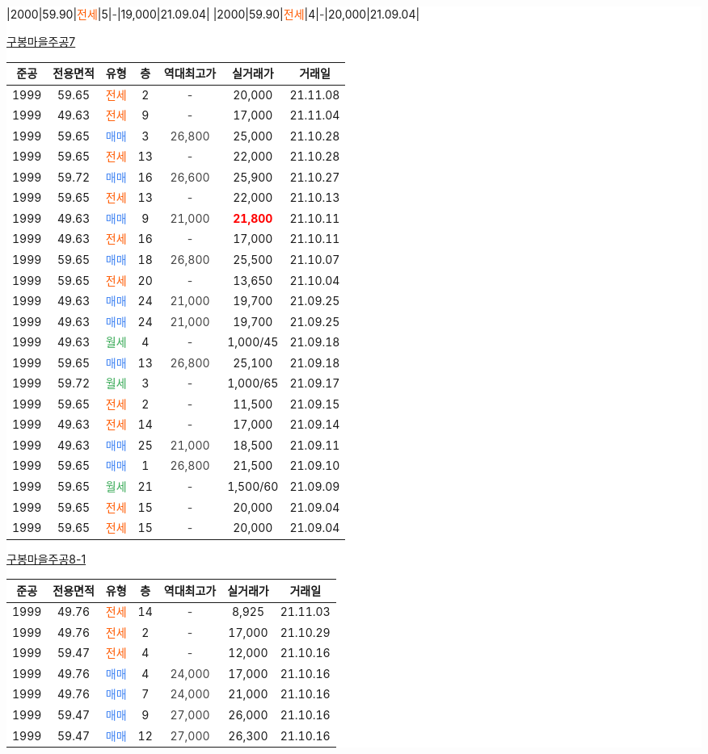 |2000|59.90|<span style="color:#FF5A00">전세</span>|5|<span style="color:#444444">-</span>|19,000|21.09.04|
|2000|59.90|<span style="color:#FF5A00">전세</span>|4|<span style="color:#444444">-</span>|20,000|21.09.04|

[구봉마을주공7](https://search.naver.com/search.naver?query=%EA%B5%AC%EB%B4%89%EB%A7%88%EC%9D%84%EC%A3%BC%EA%B3%B57)

|준공|전용면적|유형|층|역대최고가|실거래가|거래일|
|:---:|:---:|:---:|:---:|:---:|:---:|:---:|
|1999|59.65|<span style="color:#FF5A00">전세</span>|2|<span style="color:#444444">-</span>|20,000|21.11.08|
|1999|49.63|<span style="color:#FF5A00">전세</span>|9|<span style="color:#444444">-</span>|17,000|21.11.04|
|1999|59.65|<span style="color:#4285F3">매매</span>|3|<span style="color:#444444">26,800</span>|25,000|21.10.28|
|1999|59.65|<span style="color:#FF5A00">전세</span>|13|<span style="color:#444444">-</span>|22,000|21.10.28|
|1999|59.72|<span style="color:#4285F3">매매</span>|16|<span style="color:#444444">26,600</span>|25,900|21.10.27|
|1999|59.65|<span style="color:#FF5A00">전세</span>|13|<span style="color:#444444">-</span>|22,000|21.10.13|
|1999|49.63|<span style="color:#4285F3">매매</span>|9|<span style="color:#444444">21,000</span>|<b><span style="color:#FF0000">21,800</span></b>|21.10.11|
|1999|49.63|<span style="color:#FF5A00">전세</span>|16|<span style="color:#444444">-</span>|17,000|21.10.11|
|1999|59.65|<span style="color:#4285F3">매매</span>|18|<span style="color:#444444">26,800</span>|25,500|21.10.07|
|1999|59.65|<span style="color:#FF5A00">전세</span>|20|<span style="color:#444444">-</span>|13,650|21.10.04|
|1999|49.63|<span style="color:#4285F3">매매</span>|24|<span style="color:#444444">21,000</span>|19,700|21.09.25|
|1999|49.63|<span style="color:#4285F3">매매</span>|24|<span style="color:#444444">21,000</span>|19,700|21.09.25|
|1999|49.63|<span style="color:#34A853">월세</span>|4|<span style="color:#444444">-</span>|1,000/45|21.09.18|
|1999|59.65|<span style="color:#4285F3">매매</span>|13|<span style="color:#444444">26,800</span>|25,100|21.09.18|
|1999|59.72|<span style="color:#34A853">월세</span>|3|<span style="color:#444444">-</span>|1,000/65|21.09.17|
|1999|59.65|<span style="color:#FF5A00">전세</span>|2|<span style="color:#444444">-</span>|11,500|21.09.15|
|1999|49.63|<span style="color:#FF5A00">전세</span>|14|<span style="color:#444444">-</span>|17,000|21.09.14|
|1999|49.63|<span style="color:#4285F3">매매</span>|25|<span style="color:#444444">21,000</span>|18,500|21.09.11|
|1999|59.65|<span style="color:#4285F3">매매</span>|1|<span style="color:#444444">26,800</span>|21,500|21.09.10|
|1999|59.65|<span style="color:#34A853">월세</span>|21|<span style="color:#444444">-</span>|1,500/60|21.09.09|
|1999|59.65|<span style="color:#FF5A00">전세</span>|15|<span style="color:#444444">-</span>|20,000|21.09.04|
|1999|59.65|<span style="color:#FF5A00">전세</span>|15|<span style="color:#444444">-</span>|20,000|21.09.04|

[구봉마을주공8-1](https://search.naver.com/search.naver?query=%EA%B5%AC%EB%B4%89%EB%A7%88%EC%9D%84%EC%A3%BC%EA%B3%B58-1)

|준공|전용면적|유형|층|역대최고가|실거래가|거래일|
|:---:|:---:|:---:|:---:|:---:|:---:|:---:|
|1999|49.76|<span style="color:#FF5A00">전세</span>|14|<span style="color:#444444">-</span>|8,925|21.11.03|
|1999|49.76|<span style="color:#FF5A00">전세</span>|2|<span style="color:#444444">-</span>|17,000|21.10.29|
|1999|59.47|<span style="color:#FF5A00">전세</span>|4|<span style="color:#444444">-</span>|12,000|21.10.16|
|1999|49.76|<span style="color:#4285F3">매매</span>|4|<span style="color:#444444">24,000</span>|17,000|21.10.16|
|1999|49.76|<span style="color:#4285F3">매매</span>|7|<span style="color:#444444">24,000</span>|21,000|21.10.16|
|1999|59.47|<span style="color:#4285F3">매매</span>|9|<span style="color:#444444">27,000</span>|26,000|21.10.16|
|1999|59.47|<span style="color:#4285F3">매매</span>|12|<span style="color:#444444">27,000</span>|26,300|21.10.16|